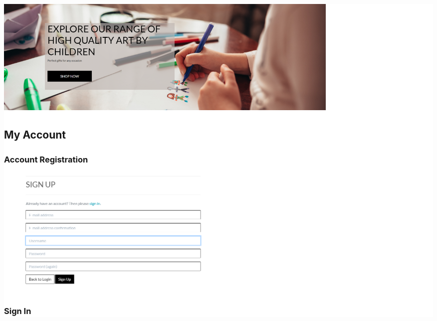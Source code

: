 <img src="assets/readme-imgs/features/welcome-message.png" width="75%">

## My Account

### Account Registration

<img src="assets/readme-imgs/features/sign-up.png" width="50%">

### Sign In
